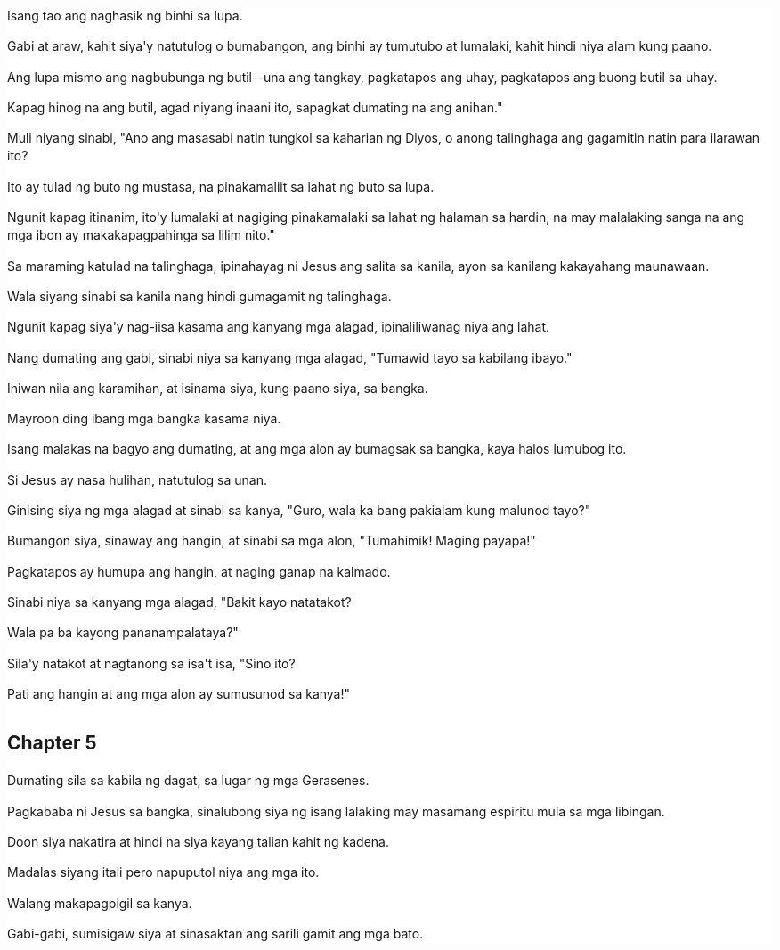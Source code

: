 Isang tao ang naghasik ng binhi sa lupa.

Gabi at araw, kahit siya'y natutulog o bumabangon, ang binhi ay tumutubo at lumalaki, kahit hindi niya alam kung paano.

Ang lupa mismo ang nagbubunga ng butil--una ang tangkay, pagkatapos ang uhay, pagkatapos ang buong butil sa uhay.

Kapag hinog na ang butil, agad niyang inaani ito, sapagkat dumating na ang anihan."

Muli niyang sinabi, "Ano ang masasabi natin tungkol sa kaharian ng Diyos, o anong talinghaga ang gagamitin natin para ilarawan ito?

Ito ay tulad ng buto ng mustasa, na pinakamaliit sa lahat ng buto sa lupa.

Ngunit kapag itinanim, ito'y lumalaki at nagiging pinakamalaki sa lahat ng halaman sa hardin, na may malalaking sanga na ang mga ibon ay makakapagpahinga sa lilim nito."

Sa maraming katulad na talinghaga, ipinahayag ni Jesus ang salita sa kanila, ayon sa kanilang kakayahang maunawaan.

Wala siyang sinabi sa kanila nang hindi gumagamit ng talinghaga.

Ngunit kapag siya'y nag-iisa kasama ang kanyang mga alagad, ipinaliliwanag niya ang lahat.

Nang dumating ang gabi, sinabi niya sa kanyang mga alagad, "Tumawid tayo sa kabilang ibayo."

Iniwan nila ang karamihan, at isinama siya, kung paano siya, sa bangka.

Mayroon ding ibang mga bangka kasama niya.

Isang malakas na bagyo ang dumating, at ang mga alon ay bumagsak sa bangka, kaya halos lumubog ito.

Si Jesus ay nasa hulihan, natutulog sa unan.

Ginising siya ng mga alagad at sinabi sa kanya, "Guro, wala ka bang pakialam kung malunod tayo?"

Bumangon siya, sinaway ang hangin, at sinabi sa mga alon, "Tumahimik! Maging payapa!"

Pagkatapos ay humupa ang hangin, at naging ganap na kalmado.

Sinabi niya sa kanyang mga alagad, "Bakit kayo natatakot?

Wala pa ba kayong pananampalataya?"

Sila'y natakot at nagtanong sa isa't isa, "Sino ito?

Pati ang hangin at ang mga alon ay sumusunod sa kanya!"

## Chapter 5

Dumating sila sa kabila ng dagat, sa lugar ng mga Gerasenes.

Pagkababa ni Jesus sa bangka, sinalubong siya ng isang lalaking may masamang espiritu mula sa mga libingan.

Doon siya nakatira at hindi na siya kayang talian kahit ng kadena.

Madalas siyang itali pero napuputol niya ang mga ito.

Walang makapagpigil sa kanya.

Gabi-gabi, sumisigaw siya at sinasaktan ang sarili gamit ang mga bato.
